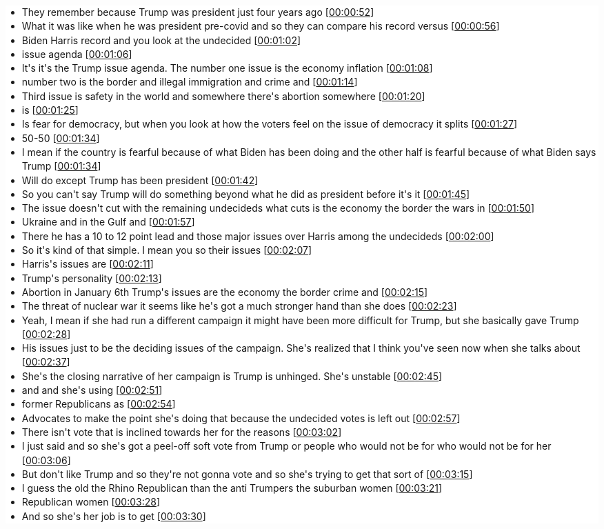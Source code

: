 *  They remember because Trump was president just four years ago [[00:00:52](https://www.youtube.com/watch?v=cWNd5CCejk0&t=52.84s)]
*  What it was like when he was president pre-covid and so they can compare his record versus [[00:00:56](https://www.youtube.com/watch?v=cWNd5CCejk0&t=56.96s)]
*  Biden Harris record and you look at the undecided [[00:01:02](https://www.youtube.com/watch?v=cWNd5CCejk0&t=62.96s)]
*  issue agenda [[00:01:06](https://www.youtube.com/watch?v=cWNd5CCejk0&t=66.8s)]
*  It's it's the Trump issue agenda. The number one issue is the economy inflation [[00:01:08](https://www.youtube.com/watch?v=cWNd5CCejk0&t=68.48s)]
*  number two is the border and illegal immigration and crime and [[00:01:14](https://www.youtube.com/watch?v=cWNd5CCejk0&t=74.4s)]
*  Third issue is safety in the world and somewhere there's abortion somewhere [[00:01:20](https://www.youtube.com/watch?v=cWNd5CCejk0&t=80.84s)]
*  is [[00:01:25](https://www.youtube.com/watch?v=cWNd5CCejk0&t=85.60000000000001s)]
*  Is fear for democracy, but when you look at how the voters feel on the issue of democracy it splits [[00:01:27](https://www.youtube.com/watch?v=cWNd5CCejk0&t=87.88000000000001s)]
*  50-50 [[00:01:34](https://www.youtube.com/watch?v=cWNd5CCejk0&t=94.32000000000001s)]
*  I mean if the country is fearful because of what Biden has been doing and the other half is fearful because of what Biden says Trump [[00:01:34](https://www.youtube.com/watch?v=cWNd5CCejk0&t=94.84s)]
*  Will do except Trump has been president [[00:01:42](https://www.youtube.com/watch?v=cWNd5CCejk0&t=102.2s)]
*  So you can't say Trump will do something beyond what he did as president before it's it [[00:01:45](https://www.youtube.com/watch?v=cWNd5CCejk0&t=105.04s)]
*  The issue doesn't cut with the remaining undecideds what cuts is the economy the border the wars in [[00:01:50](https://www.youtube.com/watch?v=cWNd5CCejk0&t=110.82s)]
*  Ukraine and in the Gulf and [[00:01:57](https://www.youtube.com/watch?v=cWNd5CCejk0&t=117.38s)]
*  There he has a 10 to 12 point lead and those major issues over Harris among the undecideds [[00:02:00](https://www.youtube.com/watch?v=cWNd5CCejk0&t=120.05999999999999s)]
*  So it's kind of that simple. I mean you so their issues [[00:02:07](https://www.youtube.com/watch?v=cWNd5CCejk0&t=127.53999999999999s)]
*  Harris's issues are [[00:02:11](https://www.youtube.com/watch?v=cWNd5CCejk0&t=131.01999999999998s)]
*  Trump's personality [[00:02:13](https://www.youtube.com/watch?v=cWNd5CCejk0&t=133.29999999999998s)]
*  Abortion in January 6th Trump's issues are the economy the border crime and [[00:02:15](https://www.youtube.com/watch?v=cWNd5CCejk0&t=135.9s)]
*  The threat of nuclear war it seems like he's got a much stronger hand than she does [[00:02:23](https://www.youtube.com/watch?v=cWNd5CCejk0&t=143.18s)]
*  Yeah, I mean if she had run a different campaign it might have been more difficult for Trump, but she basically gave Trump [[00:02:28](https://www.youtube.com/watch?v=cWNd5CCejk0&t=148.78s)]
*  His issues just to be the deciding issues of the campaign. She's realized that I think you've seen now when she talks about [[00:02:37](https://www.youtube.com/watch?v=cWNd5CCejk0&t=157.14000000000001s)]
*  She's the closing narrative of her campaign is Trump is unhinged. She's unstable [[00:02:45](https://www.youtube.com/watch?v=cWNd5CCejk0&t=165.5s)]
*  and and she's using [[00:02:51](https://www.youtube.com/watch?v=cWNd5CCejk0&t=171.42000000000002s)]
*  former Republicans as [[00:02:54](https://www.youtube.com/watch?v=cWNd5CCejk0&t=174.14000000000001s)]
*  Advocates to make the point she's doing that because the undecided votes is left out [[00:02:57](https://www.youtube.com/watch?v=cWNd5CCejk0&t=177.10000000000002s)]
*  There isn't vote that is inclined towards her for the reasons [[00:03:02](https://www.youtube.com/watch?v=cWNd5CCejk0&t=182.42000000000002s)]
*  I just said and so she's got a peel-off soft vote from Trump or people who would not be for who would not be for her [[00:03:06](https://www.youtube.com/watch?v=cWNd5CCejk0&t=186.46s)]
*  But don't like Trump and so they're not gonna vote and so she's trying to get that sort of [[00:03:15](https://www.youtube.com/watch?v=cWNd5CCejk0&t=195.3s)]
*  I guess the old the Rhino Republican than the anti Trumpers the suburban women [[00:03:21](https://www.youtube.com/watch?v=cWNd5CCejk0&t=201.98000000000002s)]
*  Republican women [[00:03:28](https://www.youtube.com/watch?v=cWNd5CCejk0&t=208.98000000000002s)]
*  And so she's her job is to get [[00:03:30](https://www.youtube.com/watch?v=cWNd5CCejk0&t=210.70000000000002s)]